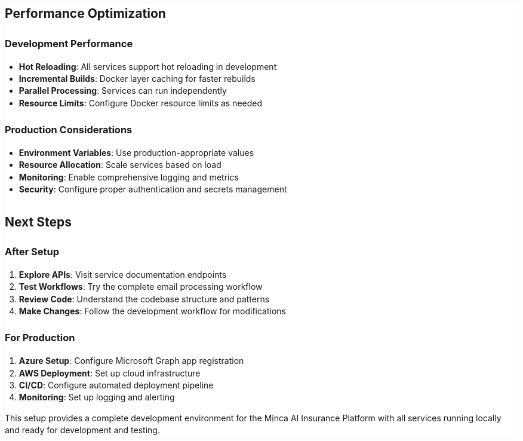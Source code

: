 ## Performance Optimization

### **Development Performance**
- **Hot Reloading**: All services support hot reloading in development
- **Incremental Builds**: Docker layer caching for faster rebuilds
- **Parallel Processing**: Services can run independently
- **Resource Limits**: Configure Docker resource limits as needed

### **Production Considerations**
- **Environment Variables**: Use production-appropriate values
- **Resource Allocation**: Scale services based on load
- **Monitoring**: Enable comprehensive logging and metrics
- **Security**: Configure proper authentication and secrets management

## Next Steps

### **After Setup**
1. **Explore APIs**: Visit service documentation endpoints
2. **Test Workflows**: Try the complete email processing workflow
3. **Review Code**: Understand the codebase structure and patterns
4. **Make Changes**: Follow the development workflow for modifications

### **For Production**
1. **Azure Setup**: Configure Microsoft Graph app registration
2. **AWS Deployment**: Set up cloud infrastructure
3. **CI/CD**: Configure automated deployment pipeline
4. **Monitoring**: Set up logging and alerting

This setup provides a complete development environment for the Minca AI Insurance Platform with all services running locally and ready for development and testing.

